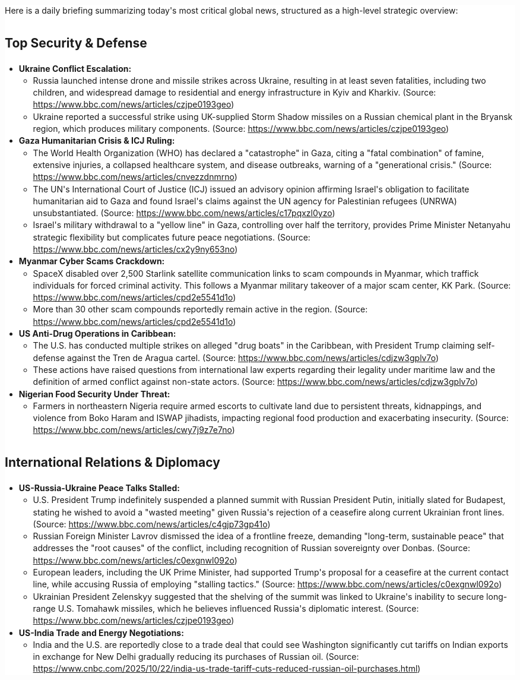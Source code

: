Here is a daily briefing summarizing today's most critical global news, structured as a high-level strategic overview:

## Top Security & Defense

*   **Ukraine Conflict Escalation:**
    *   Russia launched intense drone and missile strikes across Ukraine, resulting in at least seven fatalities, including two children, and widespread damage to residential and energy infrastructure in Kyiv and Kharkiv. (Source: https://www.bbc.com/news/articles/czjpe0193geo)
    *   Ukraine reported a successful strike using UK-supplied Storm Shadow missiles on a Russian chemical plant in the Bryansk region, which produces military components. (Source: https://www.bbc.com/news/articles/czjpe0193geo)
*   **Gaza Humanitarian Crisis & ICJ Ruling:**
    *   The World Health Organization (WHO) has declared a "catastrophe" in Gaza, citing a "fatal combination" of famine, extensive injuries, a collapsed healthcare system, and disease outbreaks, warning of a "generational crisis." (Source: https://www.bbc.com/news/articles/cnvezzdnmrno)
    *   The UN's International Court of Justice (ICJ) issued an advisory opinion affirming Israel's obligation to facilitate humanitarian aid to Gaza and found Israel's claims against the UN agency for Palestinian refugees (UNRWA) unsubstantiated. (Source: https://www.bbc.com/news/articles/c17pqxzl0yzo)
    *   Israel's military withdrawal to a "yellow line" in Gaza, controlling over half the territory, provides Prime Minister Netanyahu strategic flexibility but complicates future peace negotiations. (Source: https://www.bbc.com/news/articles/cx2y9ny653no)
*   **Myanmar Cyber Scams Crackdown:**
    *   SpaceX disabled over 2,500 Starlink satellite communication links to scam compounds in Myanmar, which traffick individuals for forced criminal activity. This follows a Myanmar military takeover of a major scam center, KK Park. (Source: https://www.bbc.com/news/articles/cpd2e5541d1o)
    *   More than 30 other scam compounds reportedly remain active in the region. (Source: https://www.bbc.com/news/articles/cpd2e5541d1o)
*   **US Anti-Drug Operations in Caribbean:**
    *   The U.S. has conducted multiple strikes on alleged "drug boats" in the Caribbean, with President Trump claiming self-defense against the Tren de Aragua cartel. (Source: https://www.bbc.com/news/articles/cdjzw3gplv7o)
    *   These actions have raised questions from international law experts regarding their legality under maritime law and the definition of armed conflict against non-state actors. (Source: https://www.bbc.com/news/articles/cdjzw3gplv7o)
*   **Nigerian Food Security Under Threat:**
    *   Farmers in northeastern Nigeria require armed escorts to cultivate land due to persistent threats, kidnappings, and violence from Boko Haram and ISWAP jihadists, impacting regional food production and exacerbating insecurity. (Source: https://www.bbc.com/news/articles/cwy7j9z7e7no)

## International Relations & Diplomacy

*   **US-Russia-Ukraine Peace Talks Stalled:**
    *   U.S. President Trump indefinitely suspended a planned summit with Russian President Putin, initially slated for Budapest, stating he wished to avoid a "wasted meeting" given Russia's rejection of a ceasefire along current Ukrainian front lines. (Source: https://www.bbc.com/news/articles/c4gjp73gp41o)
    *   Russian Foreign Minister Lavrov dismissed the idea of a frontline freeze, demanding "long-term, sustainable peace" that addresses the "root causes" of the conflict, including recognition of Russian sovereignty over Donbas. (Source: https://www.bbc.com/news/articles/c0exgnwl092o)
    *   European leaders, including the UK Prime Minister, had supported Trump's proposal for a ceasefire at the current contact line, while accusing Russia of employing "stalling tactics." (Source: https://www.bbc.com/news/articles/c0exgnwl092o)
    *   Ukrainian President Zelenskyy suggested that the shelving of the summit was linked to Ukraine's inability to secure long-range U.S. Tomahawk missiles, which he believes influenced Russia's diplomatic interest. (Source: https://www.bbc.com/news/articles/czjpe0193geo)
*   **US-India Trade and Energy Negotiations:**
    *   India and the U.S. are reportedly close to a trade deal that could see Washington significantly cut tariffs on Indian exports in exchange for New Delhi gradually reducing its purchases of Russian oil. (Source: https://www.cnbc.com/2025/10/22/india-us-trade-tariff-cuts-reduced-russian-oil-purchases.html)